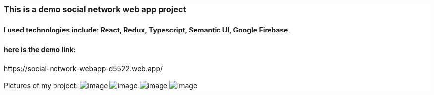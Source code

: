 ### This is a demo social network web app project
#### I used technologies include: React, Redux, Typescript, Semantic UI, Google Firebase.

#### here is the demo link: 
https://social-network-webapp-d5522.web.app/

Pictures of my project:
<img width="1256" alt="image" src="https://github.com/user-attachments/assets/acf49ed4-bd1d-417c-95b4-0648f9dd1258">
<img width="1174" alt="image" src="https://github.com/user-attachments/assets/59336657-6b56-4635-9ff2-0ba24bc875f5">
<img width="1188" alt="image" src="https://github.com/user-attachments/assets/f2776edb-1525-4555-97cc-d66232c5edd9">
<img width="1173" alt="image" src="https://github.com/user-attachments/assets/64f3aa65-fe99-4f19-8b69-625026336d07">




